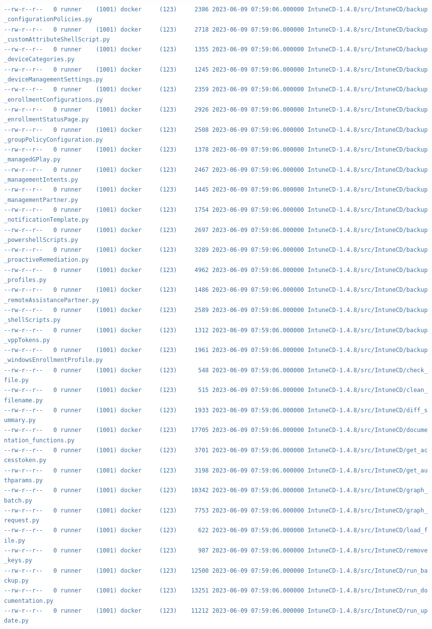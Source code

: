 ```diff
--rw-r--r--   0 runner    (1001) docker     (123)     2386 2023-06-09 07:59:06.000000 IntuneCD-1.4.8/src/IntuneCD/backup_configurationPolicies.py
--rw-r--r--   0 runner    (1001) docker     (123)     2718 2023-06-09 07:59:06.000000 IntuneCD-1.4.8/src/IntuneCD/backup_customAttributeShellScript.py
--rw-r--r--   0 runner    (1001) docker     (123)     1355 2023-06-09 07:59:06.000000 IntuneCD-1.4.8/src/IntuneCD/backup_deviceCategories.py
--rw-r--r--   0 runner    (1001) docker     (123)     1245 2023-06-09 07:59:06.000000 IntuneCD-1.4.8/src/IntuneCD/backup_deviceManagementSettings.py
--rw-r--r--   0 runner    (1001) docker     (123)     2359 2023-06-09 07:59:06.000000 IntuneCD-1.4.8/src/IntuneCD/backup_enrollmentConfigurations.py
--rw-r--r--   0 runner    (1001) docker     (123)     2926 2023-06-09 07:59:06.000000 IntuneCD-1.4.8/src/IntuneCD/backup_enrollmentStatusPage.py
--rw-r--r--   0 runner    (1001) docker     (123)     2508 2023-06-09 07:59:06.000000 IntuneCD-1.4.8/src/IntuneCD/backup_groupPolicyConfiguration.py
--rw-r--r--   0 runner    (1001) docker     (123)     1378 2023-06-09 07:59:06.000000 IntuneCD-1.4.8/src/IntuneCD/backup_managedGPlay.py
--rw-r--r--   0 runner    (1001) docker     (123)     2467 2023-06-09 07:59:06.000000 IntuneCD-1.4.8/src/IntuneCD/backup_managementIntents.py
--rw-r--r--   0 runner    (1001) docker     (123)     1445 2023-06-09 07:59:06.000000 IntuneCD-1.4.8/src/IntuneCD/backup_managementPartner.py
--rw-r--r--   0 runner    (1001) docker     (123)     1754 2023-06-09 07:59:06.000000 IntuneCD-1.4.8/src/IntuneCD/backup_notificationTemplate.py
--rw-r--r--   0 runner    (1001) docker     (123)     2697 2023-06-09 07:59:06.000000 IntuneCD-1.4.8/src/IntuneCD/backup_powershellScripts.py
--rw-r--r--   0 runner    (1001) docker     (123)     3289 2023-06-09 07:59:06.000000 IntuneCD-1.4.8/src/IntuneCD/backup_proactiveRemediation.py
--rw-r--r--   0 runner    (1001) docker     (123)     4962 2023-06-09 07:59:06.000000 IntuneCD-1.4.8/src/IntuneCD/backup_profiles.py
--rw-r--r--   0 runner    (1001) docker     (123)     1486 2023-06-09 07:59:06.000000 IntuneCD-1.4.8/src/IntuneCD/backup_remoteAssistancePartner.py
--rw-r--r--   0 runner    (1001) docker     (123)     2589 2023-06-09 07:59:06.000000 IntuneCD-1.4.8/src/IntuneCD/backup_shellScripts.py
--rw-r--r--   0 runner    (1001) docker     (123)     1312 2023-06-09 07:59:06.000000 IntuneCD-1.4.8/src/IntuneCD/backup_vppTokens.py
--rw-r--r--   0 runner    (1001) docker     (123)     1961 2023-06-09 07:59:06.000000 IntuneCD-1.4.8/src/IntuneCD/backup_windowsEnrollmentProfile.py
--rw-r--r--   0 runner    (1001) docker     (123)      548 2023-06-09 07:59:06.000000 IntuneCD-1.4.8/src/IntuneCD/check_file.py
--rw-r--r--   0 runner    (1001) docker     (123)      515 2023-06-09 07:59:06.000000 IntuneCD-1.4.8/src/IntuneCD/clean_filename.py
--rw-r--r--   0 runner    (1001) docker     (123)     1933 2023-06-09 07:59:06.000000 IntuneCD-1.4.8/src/IntuneCD/diff_summary.py
--rw-r--r--   0 runner    (1001) docker     (123)    17705 2023-06-09 07:59:06.000000 IntuneCD-1.4.8/src/IntuneCD/documentation_functions.py
--rw-r--r--   0 runner    (1001) docker     (123)     3701 2023-06-09 07:59:06.000000 IntuneCD-1.4.8/src/IntuneCD/get_accesstoken.py
--rw-r--r--   0 runner    (1001) docker     (123)     3198 2023-06-09 07:59:06.000000 IntuneCD-1.4.8/src/IntuneCD/get_authparams.py
--rw-r--r--   0 runner    (1001) docker     (123)    10342 2023-06-09 07:59:06.000000 IntuneCD-1.4.8/src/IntuneCD/graph_batch.py
--rw-r--r--   0 runner    (1001) docker     (123)     7753 2023-06-09 07:59:06.000000 IntuneCD-1.4.8/src/IntuneCD/graph_request.py
--rw-r--r--   0 runner    (1001) docker     (123)      622 2023-06-09 07:59:06.000000 IntuneCD-1.4.8/src/IntuneCD/load_file.py
--rw-r--r--   0 runner    (1001) docker     (123)      987 2023-06-09 07:59:06.000000 IntuneCD-1.4.8/src/IntuneCD/remove_keys.py
--rw-r--r--   0 runner    (1001) docker     (123)    12500 2023-06-09 07:59:06.000000 IntuneCD-1.4.8/src/IntuneCD/run_backup.py
--rw-r--r--   0 runner    (1001) docker     (123)    13251 2023-06-09 07:59:06.000000 IntuneCD-1.4.8/src/IntuneCD/run_documentation.py
--rw-r--r--   0 runner    (1001) docker     (123)    11212 2023-06-09 07:59:06.000000 IntuneCD-1.4.8/src/IntuneCD/run_update.py
```